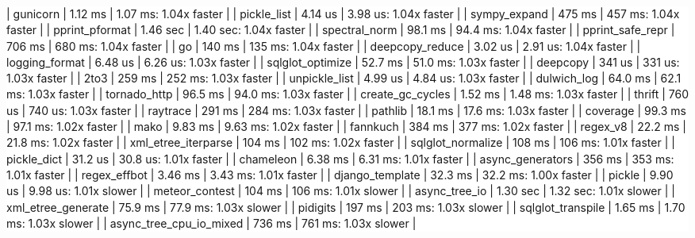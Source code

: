 | gunicorn                | 1.12 ms                                                | 1.07 ms: 1.04x faster                                                     |
| pickle_list             | 4.14 us                                                | 3.98 us: 1.04x faster                                                     |
| sympy_expand            | 475 ms                                                 | 457 ms: 1.04x faster                                                      |
| pprint_pformat          | 1.46 sec                                               | 1.40 sec: 1.04x faster                                                    |
| spectral_norm           | 98.1 ms                                                | 94.4 ms: 1.04x faster                                                     |
| pprint_safe_repr        | 706 ms                                                 | 680 ms: 1.04x faster                                                      |
| go                      | 140 ms                                                 | 135 ms: 1.04x faster                                                      |
| deepcopy_reduce         | 3.02 us                                                | 2.91 us: 1.04x faster                                                     |
| logging_format          | 6.48 us                                                | 6.26 us: 1.03x faster                                                     |
| sqlglot_optimize        | 52.7 ms                                                | 51.0 ms: 1.03x faster                                                     |
| deepcopy                | 341 us                                                 | 331 us: 1.03x faster                                                      |
| 2to3                    | 259 ms                                                 | 252 ms: 1.03x faster                                                      |
| unpickle_list           | 4.99 us                                                | 4.84 us: 1.03x faster                                                     |
| dulwich_log             | 64.0 ms                                                | 62.1 ms: 1.03x faster                                                     |
| tornado_http            | 96.5 ms                                                | 94.0 ms: 1.03x faster                                                     |
| create_gc_cycles        | 1.52 ms                                                | 1.48 ms: 1.03x faster                                                     |
| thrift                  | 760 us                                                 | 740 us: 1.03x faster                                                      |
| raytrace                | 291 ms                                                 | 284 ms: 1.03x faster                                                      |
| pathlib                 | 18.1 ms                                                | 17.6 ms: 1.03x faster                                                     |
| coverage                | 99.3 ms                                                | 97.1 ms: 1.02x faster                                                     |
| mako                    | 9.83 ms                                                | 9.63 ms: 1.02x faster                                                     |
| fannkuch                | 384 ms                                                 | 377 ms: 1.02x faster                                                      |
| regex_v8                | 22.2 ms                                                | 21.8 ms: 1.02x faster                                                     |
| xml_etree_iterparse     | 104 ms                                                 | 102 ms: 1.02x faster                                                      |
| sqlglot_normalize       | 108 ms                                                 | 106 ms: 1.01x faster                                                      |
| pickle_dict             | 31.2 us                                                | 30.8 us: 1.01x faster                                                     |
| chameleon               | 6.38 ms                                                | 6.31 ms: 1.01x faster                                                     |
| async_generators        | 356 ms                                                 | 353 ms: 1.01x faster                                                      |
| regex_effbot            | 3.46 ms                                                | 3.43 ms: 1.01x faster                                                     |
| django_template         | 32.3 ms                                                | 32.2 ms: 1.00x faster                                                     |
| pickle                  | 9.90 us                                                | 9.98 us: 1.01x slower                                                     |
| meteor_contest          | 104 ms                                                 | 106 ms: 1.01x slower                                                      |
| async_tree_io           | 1.30 sec                                               | 1.32 sec: 1.01x slower                                                    |
| xml_etree_generate      | 75.9 ms                                                | 77.9 ms: 1.03x slower                                                     |
| pidigits                | 197 ms                                                 | 203 ms: 1.03x slower                                                      |
| sqlglot_transpile       | 1.65 ms                                                | 1.70 ms: 1.03x slower                                                     |
| async_tree_cpu_io_mixed | 736 ms                                                 | 761 ms: 1.03x slower                                                      |